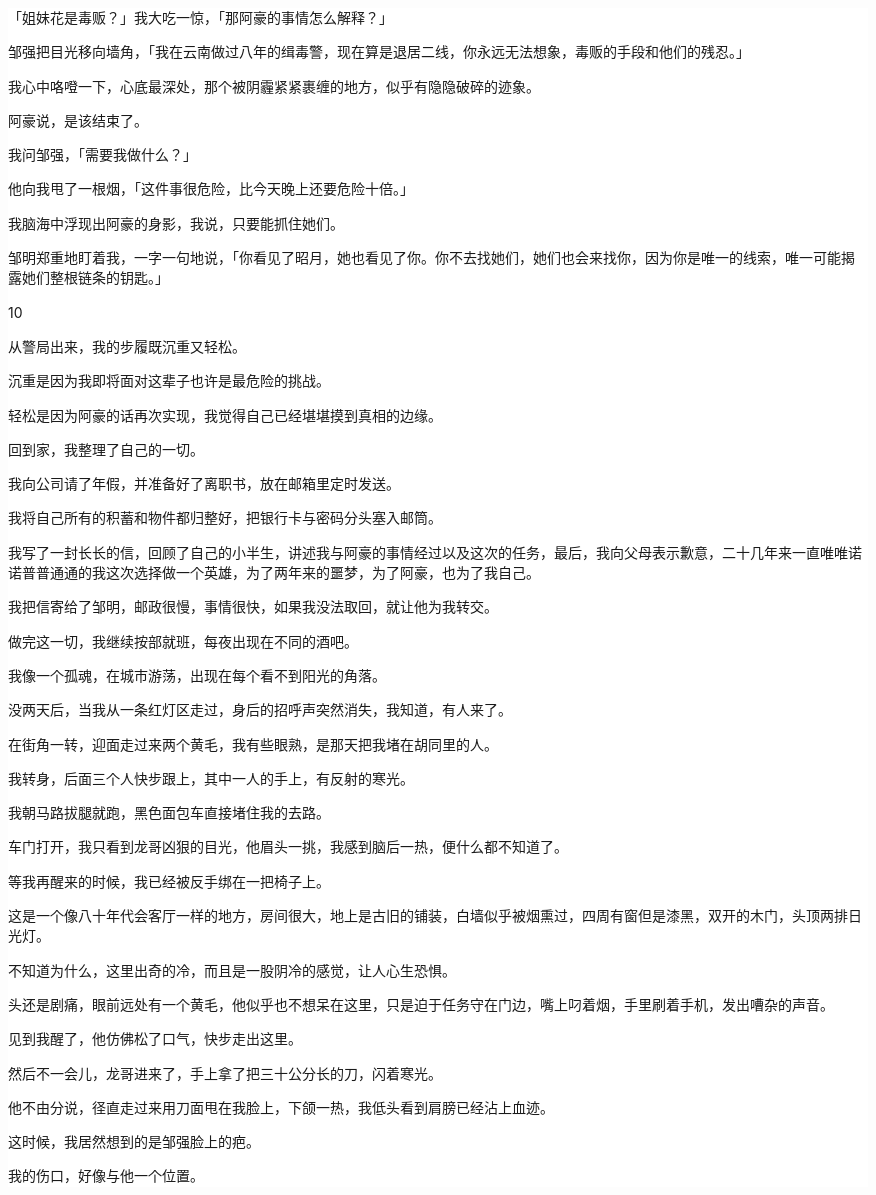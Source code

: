 「姐妹花是毒贩？」我大吃一惊，「那阿豪的事情怎么解释？」

邹强把目光移向墙角，「我在云南做过八年的缉毒警，现在算是退居二线，你永远无法想象，毒贩的手段和他们的残忍。」

我心中咯噔一下，心底最深处，那个被阴霾紧紧裹缠的地方，似乎有隐隐破碎的迹象。

阿豪说，是该结束了。

我问邹强，「需要我做什么？」

他向我甩了一根烟，「这件事很危险，比今天晚上还要危险十倍。」

我脑海中浮现出阿豪的身影，我说，只要能抓住她们。

邹明郑重地盯着我，一字一句地说，「你看见了昭月，她也看见了你。你不去找她们，她们也会来找你，因为你是唯一的线索，唯一可能揭露她们整根链条的钥匙。」

10

从警局出来，我的步履既沉重又轻松。

沉重是因为我即将面对这辈子也许是最危险的挑战。

轻松是因为阿豪的话再次实现，我觉得自己已经堪堪摸到真相的边缘。

回到家，我整理了自己的一切。

我向公司请了年假，并准备好了离职书，放在邮箱里定时发送。

我将自己所有的积蓄和物件都归整好，把银行卡与密码分头塞入邮筒。

我写了一封长长的信，回顾了自己的小半生，讲述我与阿豪的事情经过以及这次的任务，最后，我向父母表示歉意，二十几年来一直唯唯诺诺普普通通的我这次选择做一个英雄，为了两年来的噩梦，为了阿豪，也为了我自己。

我把信寄给了邹明，邮政很慢，事情很快，如果我没法取回，就让他为我转交。

做完这一切，我继续按部就班，每夜出现在不同的酒吧。

我像一个孤魂，在城市游荡，出现在每个看不到阳光的角落。

没两天后，当我从一条红灯区走过，身后的招呼声突然消失，我知道，有人来了。

在街角一转，迎面走过来两个黄毛，我有些眼熟，是那天把我堵在胡同里的人。

我转身，后面三个人快步跟上，其中一人的手上，有反射的寒光。

我朝马路拔腿就跑，黑色面包车直接堵住我的去路。

车门打开，我只看到龙哥凶狠的目光，他眉头一挑，我感到脑后一热，便什么都不知道了。

等我再醒来的时候，我已经被反手绑在一把椅子上。

这是一个像八十年代会客厅一样的地方，房间很大，地上是古旧的铺装，白墙似乎被烟熏过，四周有窗但是漆黑，双开的木门，头顶两排日光灯。

不知道为什么，这里出奇的冷，而且是一股阴冷的感觉，让人心生恐惧。

头还是剧痛，眼前远处有一个黄毛，他似乎也不想呆在这里，只是迫于任务守在门边，嘴上叼着烟，手里刷着手机，发出嘈杂的声音。

见到我醒了，他仿佛松了口气，快步走出这里。

然后不一会儿，龙哥进来了，手上拿了把三十公分长的刀，闪着寒光。

他不由分说，径直走过来用刀面甩在我脸上，下颌一热，我低头看到肩膀已经沾上血迹。

这时候，我居然想到的是邹强脸上的疤。

我的伤口，好像与他一个位置。
